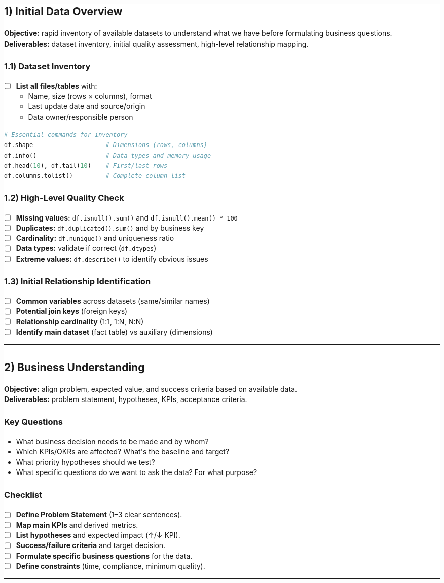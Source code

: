 
## 1) Initial Data Overview
**Objective:** rapid inventory of available datasets to understand what we have before formulating business questions.  
**Deliverables:** dataset inventory, initial quality assessment, high-level relationship mapping.

### 1.1) Dataset Inventory

- [ ] **List all files/tables** with:
  - Name, size (rows × columns), format
  - Last update date and source/origin
  - Data owner/responsible person

```python
# Essential commands for inventory
df.shape                    # Dimensions (rows, columns)
df.info()                   # Data types and memory usage
df.head(10), df.tail(10)    # First/last rows
df.columns.tolist()         # Complete column list
```

### 1.2) High-Level Quality Check

- [ ] **Missing values:** `df.isnull().sum()` and `df.isnull().mean() * 100`
- [ ] **Duplicates:** `df.duplicated().sum()` and by business key
- [ ] **Cardinality:** `df.nunique()` and uniqueness ratio
- [ ] **Data types:** validate if correct (`df.dtypes`)
- [ ] **Extreme values:** `df.describe()` to identify obvious issues

### 1.3) Initial Relationship Identification

- [ ] **Common variables** across datasets (same/similar names)
- [ ] **Potential join keys** (foreign keys)
- [ ] **Relationship cardinality** (1:1, 1:N, N:N)
- [ ] **Identify main dataset** (fact table) vs auxiliary (dimensions)

---

## 2) Business Understanding
**Objective:** align problem, expected value, and success criteria based on available data.  
**Deliverables:** problem statement, hypotheses, KPIs, acceptance criteria.

### Key Questions
- What business decision needs to be made and by whom?
- Which KPIs/OKRs are affected? What's the baseline and target?
- What priority hypotheses should we test?
- What specific questions do we want to ask the data? For what purpose?

### Checklist

- [ ] **Define Problem Statement** (1–3 clear sentences).
- [ ] **Map main KPIs** and derived metrics.
- [ ] **List hypotheses** and expected impact (↑/↓ KPI).
- [ ] **Success/failure criteria** and target decision.
- [ ] **Formulate specific business questions** for the data.
- [ ] **Define constraints** (time, compliance, minimum quality).

---